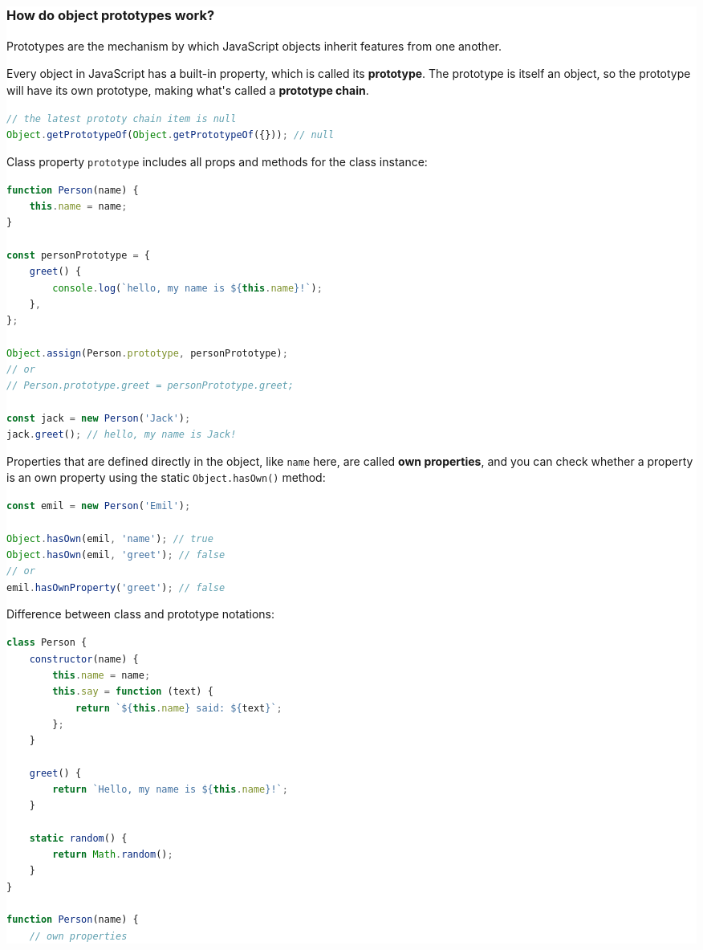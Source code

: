 ### How do object prototypes work?

Prototypes are the mechanism by which JavaScript objects inherit features from one another.

Every object in JavaScript has a built-in property, which is called its **prototype**. The prototype is itself an object, so the prototype will have its own prototype, making what's called a **prototype chain**.

```js
// the latest prototy chain item is null
Object.getPrototypeOf(Object.getPrototypeOf({})); // null
```

Class property `prototype` includes all props and methods for the class instance:

```js
function Person(name) {
	this.name = name;
}

const personPrototype = {
	greet() {
		console.log(`hello, my name is ${this.name}!`);
	},
};

Object.assign(Person.prototype, personPrototype);
// or
// Person.prototype.greet = personPrototype.greet;

const jack = new Person('Jack');
jack.greet(); // hello, my name is Jack!
```

Properties that are defined directly in the object, like `name` here, are called **own properties**, and you can check whether a property is an own property using the static `Object.hasOwn()` method:

```js
const emil = new Person('Emil');

Object.hasOwn(emil, 'name'); // true
Object.hasOwn(emil, 'greet'); // false
// or
emil.hasOwnProperty('greet'); // false
```

Difference between class and prototype notations:

```js
class Person {
	constructor(name) {
		this.name = name;
		this.say = function (text) {
			return `${this.name} said: ${text}`;
		};
	}

	greet() {
		return `Hello, my name is ${this.name}!`;
	}

	static random() {
		return Math.random();
	}
}

function Person(name) {
	// own properties
```